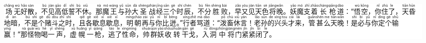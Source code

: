 <ruby>场<rt>chǎng</rt></ruby><ruby>无<rt>wú</rt></ruby><ruby>好<rt>hǎo</rt></ruby><ruby>散<rt>sàn</rt></ruby>，<ruby>不<rt>bú</rt></ruby><ruby>见<rt>jiàn</rt></ruby><ruby>高<rt>gāo</rt></ruby><ruby>低<rt>dī</rt></ruby><ruby>誓<rt>shì</rt></ruby><ruby>不<rt>bù</rt></ruby><ruby>休<rt>xiū</rt></ruby>。<ruby>那<rt>nà</rt></ruby><ruby>魔<rt>mó</rt></ruby><ruby>王<rt>wáng</rt></ruby><ruby>与<rt>yǔ</rt></ruby><ruby>孙<rt>sūn</rt></ruby><ruby>大<rt>dà</rt></ruby><ruby>圣<rt>shèng</rt></ruby><ruby>战<rt>zhàn</rt></ruby><ruby>经<rt>jīng</rt></ruby><ruby>三<rt>sān</rt></ruby><ruby>个<rt>gè</rt></ruby><ruby>时<rt>shí</rt></ruby><ruby>辰<rt>chén</rt></ruby>，<ruby>不<rt>bù</rt></ruby><ruby>分<rt>fēn</rt></ruby><ruby>胜<rt>shèng</rt></ruby><ruby>败<rt>bài</rt></ruby>，<ruby>早<rt>zǎo</rt></ruby><ruby>又<rt>yòu</rt></ruby><ruby>见<rt>jiàn</rt></ruby><ruby>天<rt>tiān</rt></ruby><ruby>色<rt>sè</rt></ruby><ruby>将<rt>jiāng</rt></ruby><ruby>晚<rt>wǎn</rt></ruby>。<ruby>妖<rt>yāo</rt></ruby><ruby>魔<rt>mó</rt></ruby><ruby>支<rt>zhī</rt></ruby><ruby>着<rt>zhāo</rt></ruby><ruby>长<rt>cháng</rt></ruby><ruby>枪<rt>qiāng</rt></ruby><ruby>道<rt>dào</rt></ruby>：“<ruby>悟<rt>wù</rt></ruby><ruby>空<rt>kōng</rt></ruby>，<ruby>你<rt>nǐ</rt></ruby><ruby>住<rt>zhù</rt></ruby><ruby>了<rt>le</rt></ruby>，<ruby>天<rt>tiān</rt></ruby><ruby>昏<rt>hūn</rt></ruby><ruby>地<rt>dì</rt></ruby><ruby>暗<rt>àn</rt></ruby>，<ruby>不<rt>bú</rt></ruby><ruby>是<rt>shì</rt></ruby><ruby>个<rt>gè</rt></ruby><ruby>赌<rt>dǔ</rt></ruby><ruby>斗<rt>dòu</rt></ruby><ruby>之<rt>zhī</rt></ruby><ruby>时<rt>shí</rt></ruby>，<ruby>且<rt>qiě</rt></ruby><ruby>各<rt>gè</rt></ruby><ruby>歇<rt>xiē</rt></ruby><ruby>息<rt>xī</rt></ruby><ruby>歇<rt>xiē</rt></ruby><ruby>息<rt>xī</rt></ruby>，<ruby>明<rt>míng</rt></ruby><ruby>朝<rt>cháo</rt></ruby><ruby>再<rt>zài</rt></ruby><ruby>与<rt>yǔ</rt></ruby><ruby>你<rt>nǐ</rt></ruby><ruby>比<rt>bǐ</rt></ruby><ruby>迸<rt>bèng</rt></ruby>。”<ruby>行<rt>xíng</rt></ruby><ruby>者<rt>zhě</rt></ruby><ruby>骂<rt>mà</rt></ruby><ruby>道<rt>dào</rt></ruby>：“<ruby>泼<rt>pō</rt></ruby><ruby>畜<rt>chù</rt></ruby><ruby>休<rt>xiū</rt></ruby><ruby>言<rt>yán</rt></ruby>！<ruby>老<rt>lǎo</rt></ruby><ruby>孙<rt>sūn</rt></ruby><ruby>的<rt>de</rt></ruby><ruby>兴<rt>xìng</rt></ruby><ruby>头<rt>tou</rt></ruby><ruby>才<rt>cái</rt></ruby><ruby>来<rt>lái</rt></ruby>，<ruby>管<rt>guǎn</rt></ruby><ruby>甚<rt>shén</rt></ruby><ruby>么<rt>me</rt></ruby><ruby>天<rt>tiān</rt></ruby><ruby>晚<rt>wǎn</rt></ruby>！<ruby>是<rt>shì</rt></ruby><ruby>必<rt>bì</rt></ruby><ruby>与<rt>yǔ</rt></ruby><ruby>你<rt>nǐ</rt></ruby><ruby>定<rt>dìng</rt></ruby><ruby>个<rt>gè</rt></ruby><ruby>输<rt>shū</rt></ruby><ruby>赢<rt>yíng</rt></ruby>！”<ruby>那<rt>nà</rt></ruby><ruby>怪<rt>guài</rt></ruby><ruby>物<rt>wù</rt></ruby><ruby>喝<rt>hē</rt></ruby><ruby>一<rt>yī</rt></ruby><ruby>声<rt>shēng</rt></ruby>，<ruby>虚<rt>xū</rt></ruby><ruby>幌<rt>huǎng</rt></ruby><ruby>一<rt>yī</rt></ruby><ruby>枪<rt>qiāng</rt></ruby>，<ruby>逃<rt>táo</rt></ruby><ruby>了<rt>le</rt></ruby><ruby>性<rt>xìng</rt></ruby><ruby>命<rt>mìng</rt></ruby>，<ruby>帅<rt>shuài</rt></ruby><ruby>群<rt>qún</rt></ruby><ruby>妖<rt>yāo</rt></ruby><ruby>收<rt>shōu</rt></ruby><ruby>转<rt>zhuǎn</rt></ruby><ruby>干<rt>gān</rt></ruby><ruby>戈<rt>gē</rt></ruby>，<ruby>入<rt>rù</rt></ruby><ruby>洞<rt>dòng</rt></ruby><ruby>中<rt>zhōng</rt></ruby><ruby>将<rt>jiàng</rt></ruby><ruby>门<rt>mén</rt></ruby><ruby>紧<rt>jǐn</rt></ruby><ruby>紧<rt>jǐn</rt></ruby><ruby>闭<rt>bì</rt></ruby><ruby>了<rt>le</rt></ruby>。
